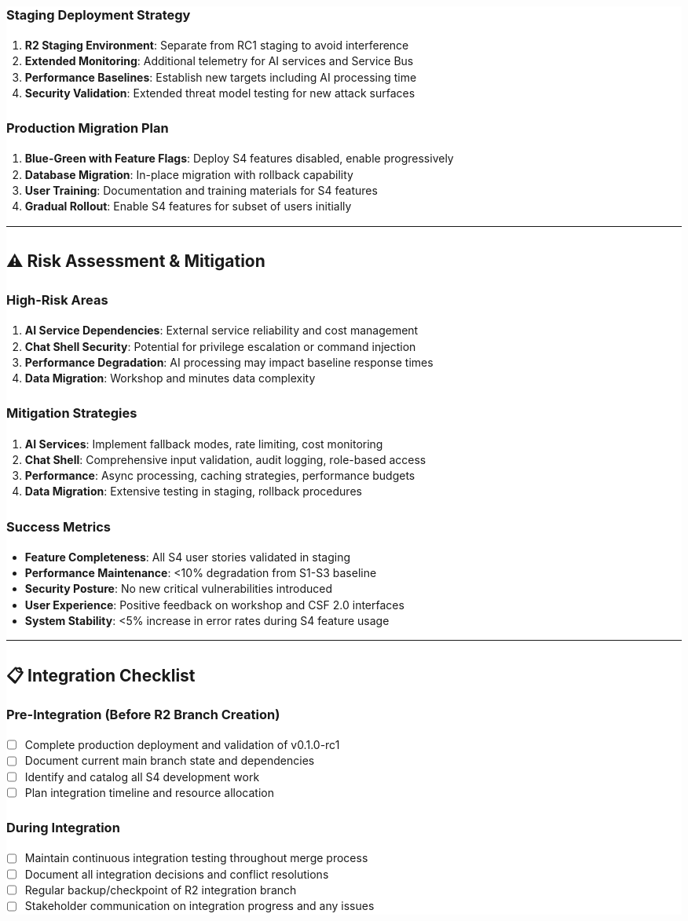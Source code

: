 ### Staging Deployment Strategy
1. **R2 Staging Environment**: Separate from RC1 staging to avoid interference
2. **Extended Monitoring**: Additional telemetry for AI services and Service Bus
3. **Performance Baselines**: Establish new targets including AI processing time
4. **Security Validation**: Extended threat model testing for new attack surfaces

### Production Migration Plan
1. **Blue-Green with Feature Flags**: Deploy S4 features disabled, enable progressively
2. **Database Migration**: In-place migration with rollback capability  
3. **User Training**: Documentation and training materials for S4 features
4. **Gradual Rollout**: Enable S4 features for subset of users initially

---

## ⚠️ Risk Assessment & Mitigation

### High-Risk Areas
1. **AI Service Dependencies**: External service reliability and cost management
2. **Chat Shell Security**: Potential for privilege escalation or command injection
3. **Performance Degradation**: AI processing may impact baseline response times
4. **Data Migration**: Workshop and minutes data complexity

### Mitigation Strategies
1. **AI Services**: Implement fallback modes, rate limiting, cost monitoring
2. **Chat Shell**: Comprehensive input validation, audit logging, role-based access
3. **Performance**: Async processing, caching strategies, performance budgets
4. **Data Migration**: Extensive testing in staging, rollback procedures

### Success Metrics
- **Feature Completeness**: All S4 user stories validated in staging
- **Performance Maintenance**: <10% degradation from S1-S3 baseline
- **Security Posture**: No new critical vulnerabilities introduced
- **User Experience**: Positive feedback on workshop and CSF 2.0 interfaces
- **System Stability**: <5% increase in error rates during S4 feature usage

---

## 📋 Integration Checklist

### Pre-Integration (Before R2 Branch Creation)
- [ ] Complete production deployment and validation of v0.1.0-rc1
- [ ] Document current main branch state and dependencies
- [ ] Identify and catalog all S4 development work
- [ ] Plan integration timeline and resource allocation

### During Integration
- [ ] Maintain continuous integration testing throughout merge process
- [ ] Document all integration decisions and conflict resolutions  
- [ ] Regular backup/checkpoint of R2 integration branch
- [ ] Stakeholder communication on integration progress and any issues
